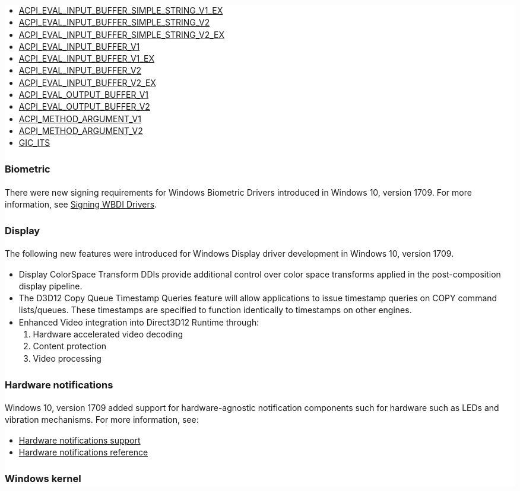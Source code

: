 - [ACPI_EVAL_INPUT_BUFFER_SIMPLE_STRING_V1_EX](/windows-hardware/drivers/ddi/acpiioct/ns-acpiioct-_acpi_eval_input_buffer_simple_string_v1_ex)
- [ACPI_EVAL_INPUT_BUFFER_SIMPLE_STRING_V2](/windows-hardware/drivers/ddi/acpiioct/ns-acpiioct-_acpi_eval_input_buffer_simple_string_v2)
- [ACPI_EVAL_INPUT_BUFFER_SIMPLE_STRING_V2_EX](/windows-hardware/drivers/ddi/acpiioct/ns-acpiioct-_acpi_eval_input_buffer_simple_string_v2_ex)
- [ACPI_EVAL_INPUT_BUFFER_V1](/windows-hardware/drivers/ddi/acpiioct/ns-acpiioct-_acpi_eval_input_buffer_v1)
- [ACPI_EVAL_INPUT_BUFFER_V1_EX](/windows-hardware/drivers/ddi/acpiioct/ns-acpiioct-_acpi_eval_input_buffer_v1_ex)
- [ACPI_EVAL_INPUT_BUFFER_V2](/windows-hardware/drivers/ddi/acpiioct/ns-acpiioct-_acpi_eval_input_buffer_v2)
- [ACPI_EVAL_INPUT_BUFFER_V2_EX](/windows-hardware/drivers/ddi/acpiioct/ns-acpiioct-_acpi_eval_input_buffer_v2_ex)
- [ACPI_EVAL_OUTPUT_BUFFER_V1](/windows-hardware/drivers/ddi/acpiioct/ns-acpiioct-_acpi_eval_output_buffer_v1)
- [ACPI_EVAL_OUTPUT_BUFFER_V2](/windows-hardware/drivers/ddi/acpiioct/ns-acpiioct-_acpi_eval_output_buffer_v2)
- [ACPI_METHOD_ARGUMENT_V1](/windows-hardware/drivers/ddi/acpiioct/ns-acpiioct-_acpi_method_argument_v1)
- [ACPI_METHOD_ARGUMENT_V2](/windows-hardware/drivers/ddi/acpiioct/ns-acpiioct-_acpi_method_argument_v2)
- [GIC_ITS](/windows-hardware/drivers/ddi/acpitabl/ns-acpitabl-_gic_its)

### Biometric

There were new signing requirements for Windows Biometric Drivers introduced in Windows 10, version 1709. For more information, see [Signing WBDI Drivers](./biometric/signing-wbdi-drivers.md).

### Display

The following new features were introduced for Windows Display driver development in Windows 10, version 1709.

- Display ColorSpace Transform DDIs provide additional control over color space transforms applied in the post-composition display pipeline.
- The D3D12 Copy Queue Timestamp Queries feature will allow applications to issue timestamp queries on COPY command lists/queues. These timestamps are specified to function identically to timestamps on other engines.
- Enhanced Video integration into Direct3D12 Runtime through:
    1. Hardware accelerated video decoding
    2. Content protection
    3. Video processing

### Hardware notifications

Windows 10, version 1709 added support for hardware-agnostic notification components such for hardware such as LEDs and vibration mechanisms. For more information, see:

- [Hardware notifications support](./gpiobtn/hardware-notifications-support.md)
- [Hardware notifications reference](/windows-hardware/drivers/ddi/_gpiobtn/)

### Windows kernel
